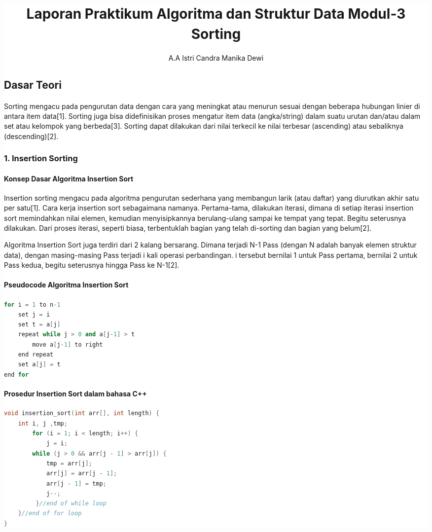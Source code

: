 
# <h1 align="center">Laporan Praktikum Algoritma dan Struktur Data Modul-3 Sorting</h1>
<p align="center">A.A Istri Candra Manika Dewi</p>


## Dasar Teori

Sorting mengacu pada pengurutan data dengan cara yang meningkat atau menurun sesuai dengan beberapa hubungan linier di antara item data[1]. Sorting juga bisa didefinisikan proses mengatur item data (angka/string) dalam suatu urutan dan/atau dalam set atau kelompok yang berbeda[3]. Sorting dapat dilakukan dari nilai terkecil ke nilai terbesar (ascending) atau sebaliknya (descending)[2]. 

### 1. Insertion Sorting

#### Konsep Dasar Algoritma Insertion Sort
Insertion sorting mengacu pada algoritma pengurutan sederhana yang membangun larik (atau daftar) yang diurutkan akhir satu per satu[1]. Cara kerja insertion sort sebagaimana namanya. Pertama-tama, dilakukan iterasi, dimana di setiap iterasi insertion sort memindahkan nilai elemen, kemudian menyisipkannya berulang-ulang sampai ke tempat yang tepat. Begitu seterusnya dilakukan. Dari proses iterasi, seperti biasa, terbentuklah bagian yang telah di-sorting dan bagian yang belum[2].

Algoritma Insertion Sort juga terdiri dari 2 kalang bersarang. Dimana terjadi N-1 Pass (dengan N adalah banyak elemen struktur data), dengan masing-masing Pass terjadi i kali operasi perbandingan. i tersebut bernilai 1 untuk Pass pertama, bernilai 2 untuk Pass kedua, begitu seterusnya hingga Pass ke N-1[2].

#### Pseudocode Algoritma Insertion Sort
```C++
for i = 1 to n-1
    set j = i
    set t = a[j]
    repeat while j > 0 and a[j-1] > t
        move a[j-1] to right
    end repeat
    set a[j] = t
end for
```

#### Prosedur Insertion Sort dalam bahasa C++
```C++
void insertion_sort(int arr[], int length) {
    int i, j ,tmp;
        for (i = 1; i < length; i++) {
            j = i;
        while (j > 0 && arr[j - 1] > arr[j]) {
            tmp = arr[j];
            arr[j] = arr[j - 1];
            arr[j - 1] = tmp;
            j--;
         }//end of while loop
    }//end of for loop
}
```
